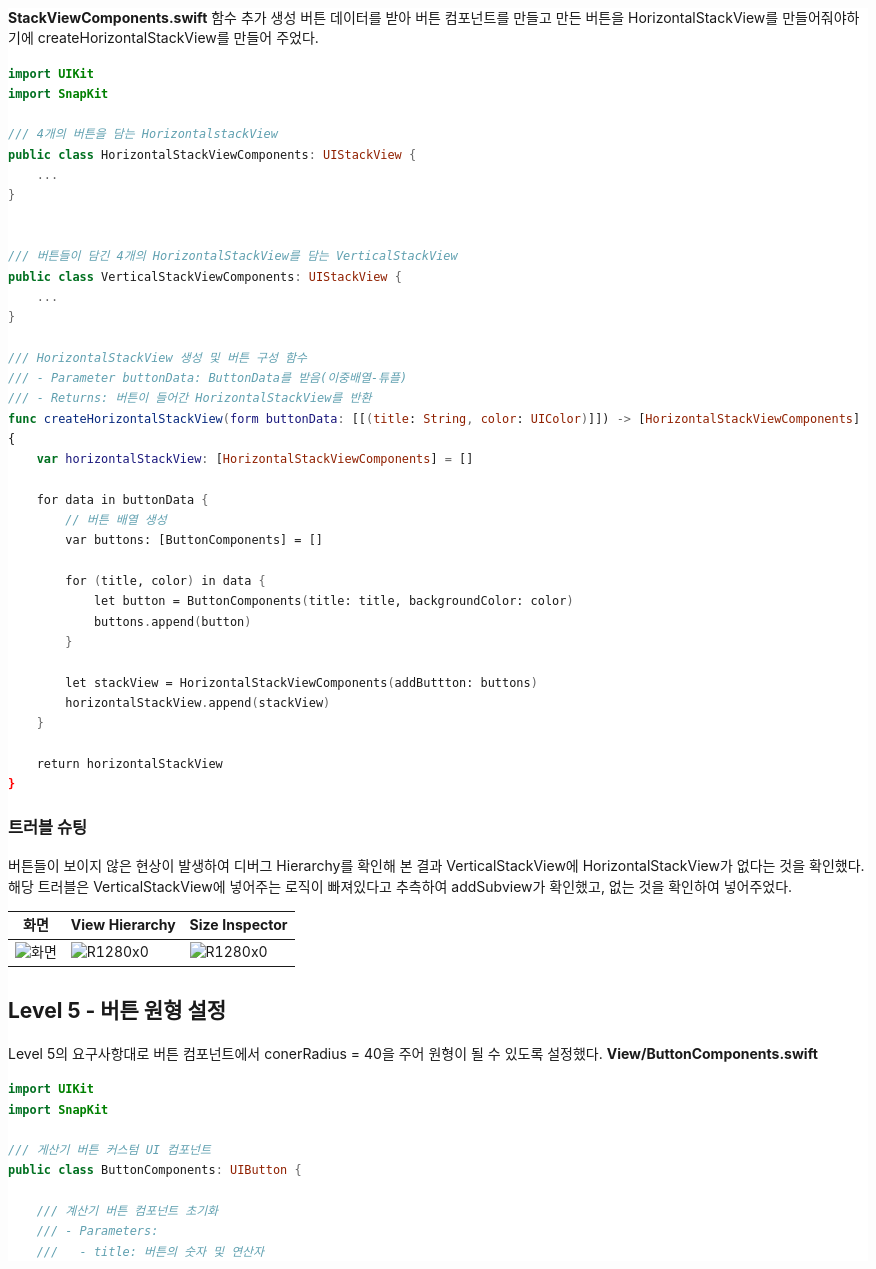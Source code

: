 **StackViewComponents.swift** 함수 추가 생성
버튼 데이터를 받아 버튼 컴포넌트를 만들고 만든 버튼을 HorizontalStackView를 만들어줘야하기에
createHorizontalStackView를 만들어 주었다.

```swift
import UIKit
import SnapKit

/// 4개의 버튼을 담는 HorizontalstackView
public class HorizontalStackViewComponents: UIStackView {
    ...
}


/// 버튼들이 담긴 4개의 HorizontalStackView를 담는 VerticalStackView
public class VerticalStackViewComponents: UIStackView {
    ...
}

/// HorizontalStackView 생성 및 버튼 구성 함수
/// - Parameter buttonData: ButtonData를 받음(이중배열-튜플)
/// - Returns: 버튼이 들어간 HorizontalStackView를 반환
func createHorizontalStackView(form buttonData: [[(title: String, color: UIColor)]]) -> [HorizontalStackViewComponents] {
    var horizontalStackView: [HorizontalStackViewComponents] = []
    
    for data in buttonData {
        // 버튼 배열 생성
        var buttons: [ButtonComponents] = []
        
        for (title, color) in data {
            let button = ButtonComponents(title: title, backgroundColor: color)
            buttons.append(button)
        }
        
        let stackView = HorizontalStackViewComponents(addButtton: buttons)
        horizontalStackView.append(stackView)
    }
    
    return horizontalStackView
}
```

### 트러블 슈팅
버튼들이 보이지 않은 현상이 발생하여 디버그 Hierarchy를 확인해 본 결과 VerticalStackView에 HorizontalStackView가 없다는 것을 확인했다. 해당 트러블은 VerticalStackView에 넣어주는 로직이 빠져있다고 추측하여 addSubview가 확인했고, 없는 것을 확인하여 넣어주었다.

| 화면                                                           | View Hierarchy                                               | Size Inspector                                               |
|--------------------------------------------------------------|--------------------------------------------------------------|--------------------------------------------------------------|
| ![화면](https://img1.daumcdn.net/thumb/R1280x0/?scode=mtistory2&fname=https%3A%2F%2Fblog.kakaocdn.net%2Fdn%2FeAQMmN%2FbtsKKxy1fDP%2FDWlSdaOdflEIiKZafvxIi0%2Fimg.png) | ![R1280x0](https://img1.daumcdn.net/thumb/R1280x0/?scode=mtistory2&fname=https%3A%2F%2Fblog.kakaocdn.net%2Fdn%2FcPFG9B%2FbtsKMjGQAtB%2FM1yl9ljueCdGaKK5SIgb7K%2Fimg.png) | ![R1280x0](https://img1.daumcdn.net/thumb/R1280x0/?scode=mtistory2&fname=https%3A%2F%2Fblog.kakaocdn.net%2Fdn%2FRgBr3%2FbtsKMmJ6QTa%2FXWpqzkek5KXcopukTQ4iA0%2Fimg.png) |

## Level 5 - 버튼 원형 설정
Level 5의 요구사항대로 버튼 컴포넌트에서 conerRadius = 40을 주어 원형이 될 수 있도록 설정했다.
**View/ButtonComponents.swift**
```swift
import UIKit
import SnapKit

/// 게산기 버튼 커스텀 UI 컴포넌트
public class ButtonComponents: UIButton {
    
    /// 계산기 버튼 컴포넌트 초기화
    /// - Parameters:
    ///   - title: 버튼의 숫자 및 연산자
```